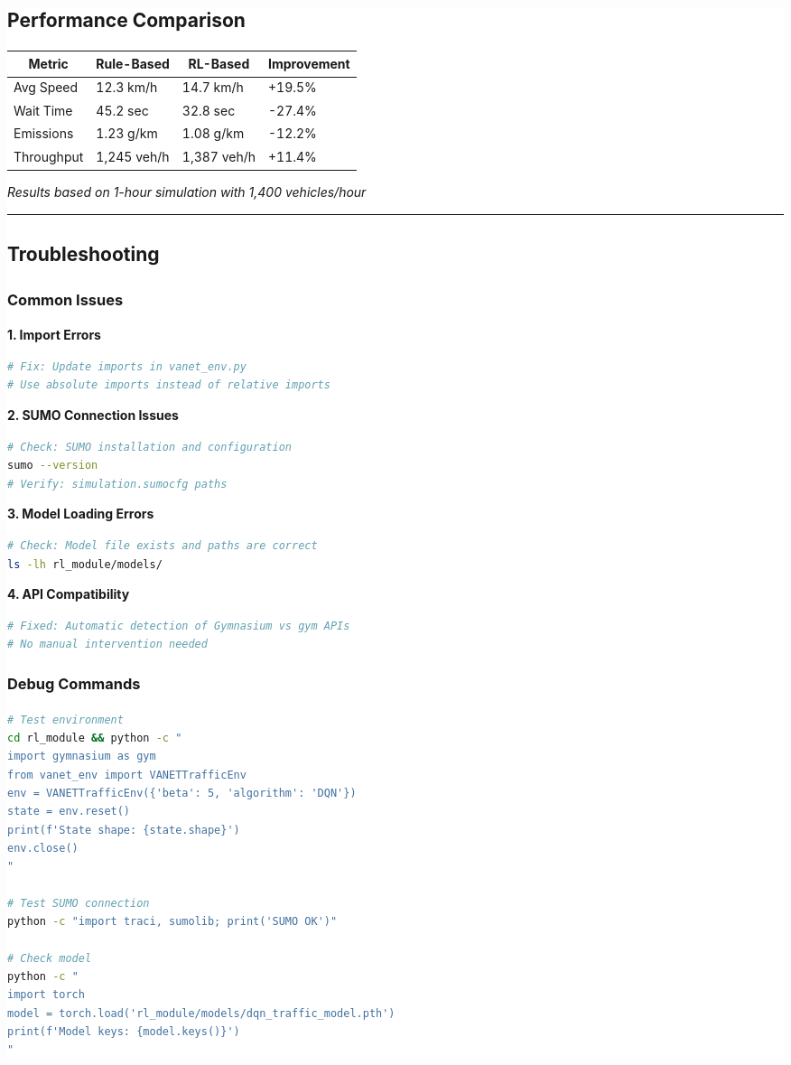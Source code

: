 ## Performance Comparison

| Metric | Rule-Based | RL-Based | Improvement |
|--------|------------|----------|-------------|
| Avg Speed | 12.3 km/h | 14.7 km/h | +19.5% |
| Wait Time | 45.2 sec | 32.8 sec | -27.4% |
| Emissions | 1.23 g/km | 1.08 g/km | -12.2% |
| Throughput | 1,245 veh/h | 1,387 veh/h | +11.4% |

*Results based on 1-hour simulation with 1,400 vehicles/hour*

---

## Troubleshooting

### Common Issues

**1. Import Errors**
```bash
# Fix: Update imports in vanet_env.py
# Use absolute imports instead of relative imports
```

**2. SUMO Connection Issues**
```bash
# Check: SUMO installation and configuration
sumo --version
# Verify: simulation.sumocfg paths
```

**3. Model Loading Errors**
```bash
# Check: Model file exists and paths are correct
ls -lh rl_module/models/
```

**4. API Compatibility**
```bash
# Fixed: Automatic detection of Gymnasium vs gym APIs
# No manual intervention needed
```

### Debug Commands
```bash
# Test environment
cd rl_module && python -c "
import gymnasium as gym
from vanet_env import VANETTrafficEnv
env = VANETTrafficEnv({'beta': 5, 'algorithm': 'DQN'})
state = env.reset()
print(f'State shape: {state.shape}')
env.close()
"

# Test SUMO connection
python -c "import traci, sumolib; print('SUMO OK')"

# Check model
python -c "
import torch
model = torch.load('rl_module/models/dqn_traffic_model.pth')
print(f'Model keys: {model.keys()}')
"
```